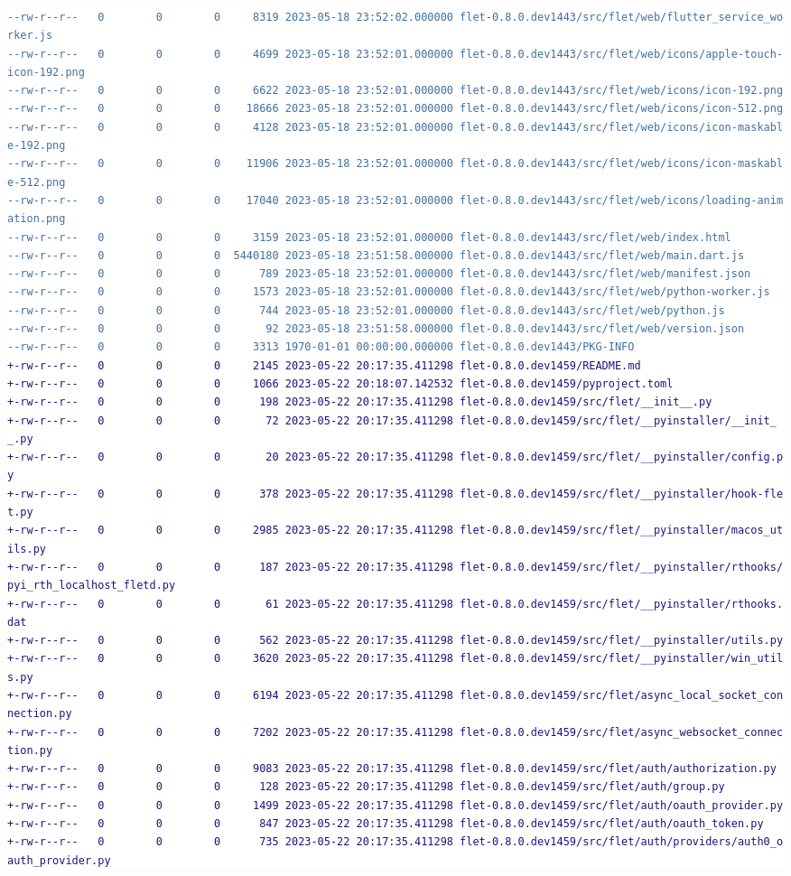 ```diff
--rw-r--r--   0        0        0     8319 2023-05-18 23:52:02.000000 flet-0.8.0.dev1443/src/flet/web/flutter_service_worker.js
--rw-r--r--   0        0        0     4699 2023-05-18 23:52:01.000000 flet-0.8.0.dev1443/src/flet/web/icons/apple-touch-icon-192.png
--rw-r--r--   0        0        0     6622 2023-05-18 23:52:01.000000 flet-0.8.0.dev1443/src/flet/web/icons/icon-192.png
--rw-r--r--   0        0        0    18666 2023-05-18 23:52:01.000000 flet-0.8.0.dev1443/src/flet/web/icons/icon-512.png
--rw-r--r--   0        0        0     4128 2023-05-18 23:52:01.000000 flet-0.8.0.dev1443/src/flet/web/icons/icon-maskable-192.png
--rw-r--r--   0        0        0    11906 2023-05-18 23:52:01.000000 flet-0.8.0.dev1443/src/flet/web/icons/icon-maskable-512.png
--rw-r--r--   0        0        0    17040 2023-05-18 23:52:01.000000 flet-0.8.0.dev1443/src/flet/web/icons/loading-animation.png
--rw-r--r--   0        0        0     3159 2023-05-18 23:52:01.000000 flet-0.8.0.dev1443/src/flet/web/index.html
--rw-r--r--   0        0        0  5440180 2023-05-18 23:51:58.000000 flet-0.8.0.dev1443/src/flet/web/main.dart.js
--rw-r--r--   0        0        0      789 2023-05-18 23:52:01.000000 flet-0.8.0.dev1443/src/flet/web/manifest.json
--rw-r--r--   0        0        0     1573 2023-05-18 23:52:01.000000 flet-0.8.0.dev1443/src/flet/web/python-worker.js
--rw-r--r--   0        0        0      744 2023-05-18 23:52:01.000000 flet-0.8.0.dev1443/src/flet/web/python.js
--rw-r--r--   0        0        0       92 2023-05-18 23:51:58.000000 flet-0.8.0.dev1443/src/flet/web/version.json
--rw-r--r--   0        0        0     3313 1970-01-01 00:00:00.000000 flet-0.8.0.dev1443/PKG-INFO
+-rw-r--r--   0        0        0     2145 2023-05-22 20:17:35.411298 flet-0.8.0.dev1459/README.md
+-rw-r--r--   0        0        0     1066 2023-05-22 20:18:07.142532 flet-0.8.0.dev1459/pyproject.toml
+-rw-r--r--   0        0        0      198 2023-05-22 20:17:35.411298 flet-0.8.0.dev1459/src/flet/__init__.py
+-rw-r--r--   0        0        0       72 2023-05-22 20:17:35.411298 flet-0.8.0.dev1459/src/flet/__pyinstaller/__init__.py
+-rw-r--r--   0        0        0       20 2023-05-22 20:17:35.411298 flet-0.8.0.dev1459/src/flet/__pyinstaller/config.py
+-rw-r--r--   0        0        0      378 2023-05-22 20:17:35.411298 flet-0.8.0.dev1459/src/flet/__pyinstaller/hook-flet.py
+-rw-r--r--   0        0        0     2985 2023-05-22 20:17:35.411298 flet-0.8.0.dev1459/src/flet/__pyinstaller/macos_utils.py
+-rw-r--r--   0        0        0      187 2023-05-22 20:17:35.411298 flet-0.8.0.dev1459/src/flet/__pyinstaller/rthooks/pyi_rth_localhost_fletd.py
+-rw-r--r--   0        0        0       61 2023-05-22 20:17:35.411298 flet-0.8.0.dev1459/src/flet/__pyinstaller/rthooks.dat
+-rw-r--r--   0        0        0      562 2023-05-22 20:17:35.411298 flet-0.8.0.dev1459/src/flet/__pyinstaller/utils.py
+-rw-r--r--   0        0        0     3620 2023-05-22 20:17:35.411298 flet-0.8.0.dev1459/src/flet/__pyinstaller/win_utils.py
+-rw-r--r--   0        0        0     6194 2023-05-22 20:17:35.411298 flet-0.8.0.dev1459/src/flet/async_local_socket_connection.py
+-rw-r--r--   0        0        0     7202 2023-05-22 20:17:35.411298 flet-0.8.0.dev1459/src/flet/async_websocket_connection.py
+-rw-r--r--   0        0        0     9083 2023-05-22 20:17:35.411298 flet-0.8.0.dev1459/src/flet/auth/authorization.py
+-rw-r--r--   0        0        0      128 2023-05-22 20:17:35.411298 flet-0.8.0.dev1459/src/flet/auth/group.py
+-rw-r--r--   0        0        0     1499 2023-05-22 20:17:35.411298 flet-0.8.0.dev1459/src/flet/auth/oauth_provider.py
+-rw-r--r--   0        0        0      847 2023-05-22 20:17:35.411298 flet-0.8.0.dev1459/src/flet/auth/oauth_token.py
+-rw-r--r--   0        0        0      735 2023-05-22 20:17:35.411298 flet-0.8.0.dev1459/src/flet/auth/providers/auth0_oauth_provider.py
```